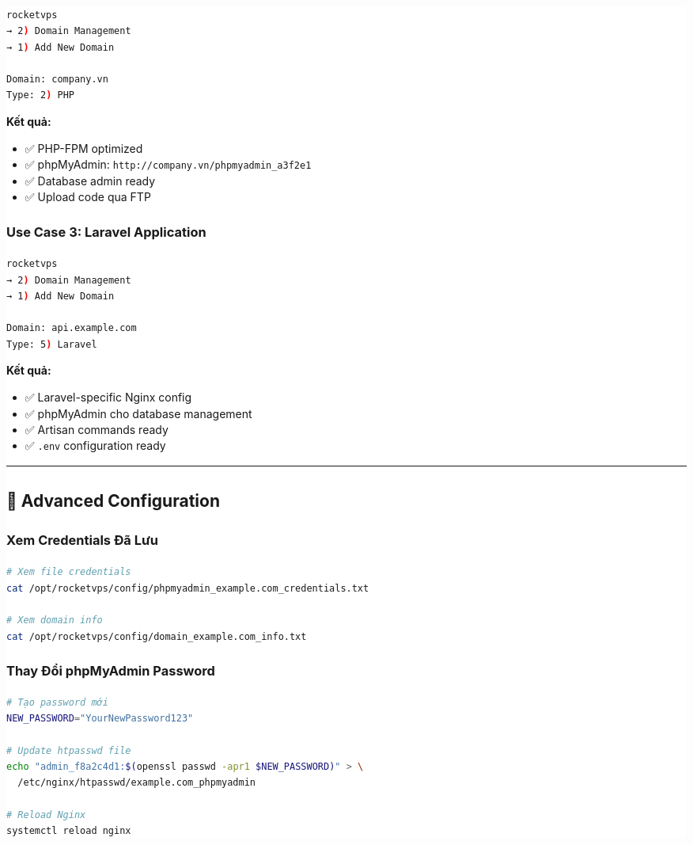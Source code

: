 ```bash
rocketvps
→ 2) Domain Management
→ 1) Add New Domain

Domain: company.vn
Type: 2) PHP
```

**Kết quả:**
- ✅ PHP-FPM optimized
- ✅ phpMyAdmin: `http://company.vn/phpmyadmin_a3f2e1`
- ✅ Database admin ready
- ✅ Upload code qua FTP

### Use Case 3: Laravel Application

```bash
rocketvps
→ 2) Domain Management
→ 1) Add New Domain

Domain: api.example.com
Type: 5) Laravel
```

**Kết quả:**
- ✅ Laravel-specific Nginx config
- ✅ phpMyAdmin cho database management
- ✅ Artisan commands ready
- ✅ `.env` configuration ready

---

## 🔧 Advanced Configuration

### Xem Credentials Đã Lưu

```bash
# Xem file credentials
cat /opt/rocketvps/config/phpmyadmin_example.com_credentials.txt

# Xem domain info
cat /opt/rocketvps/config/domain_example.com_info.txt
```

### Thay Đổi phpMyAdmin Password

```bash
# Tạo password mới
NEW_PASSWORD="YourNewPassword123"

# Update htpasswd file
echo "admin_f8a2c4d1:$(openssl passwd -apr1 $NEW_PASSWORD)" > \
  /etc/nginx/htpasswd/example.com_phpmyadmin

# Reload Nginx
systemctl reload nginx
```
